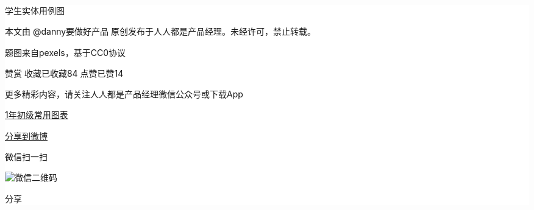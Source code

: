 学生实体用例图

本文由 @danny要做好产品 原创发布于人人都是产品经理。未经许可，禁止转载。

题图来自pexels，基于CC0协议

赞赏 收藏已收藏84 点赞已赞14

更多精彩内容，请关注人人都是产品经理微信公众号或下载App

[1年](https://www.woshipm.com/tag/1%e5%b9%b4)[初级](https://www.woshipm.com/tag/%e5%88%9d%e7%ba%a7)[常用图表](https://www.woshipm.com/tag/%e5%b8%b8%e7%94%a8%e5%9b%be%e8%a1%a8)

[分享到微博](https://service.weibo.com/share/share.php?appkey=2775287854&title=产品经理必须懂的—常用图表以及使用场景&url=https://www.woshipm.com/pmd/5223216.html&pic=https://image.woshipm.com/wp-files/2021/11/QFMkoZIzE6fvPrp3GXRD.jpg)

微信扫一扫

![微信二维码](https://api.pwmqr.com/qrcode/create/?url=https://www.woshipm.com/pmd/5223216.html)

分享